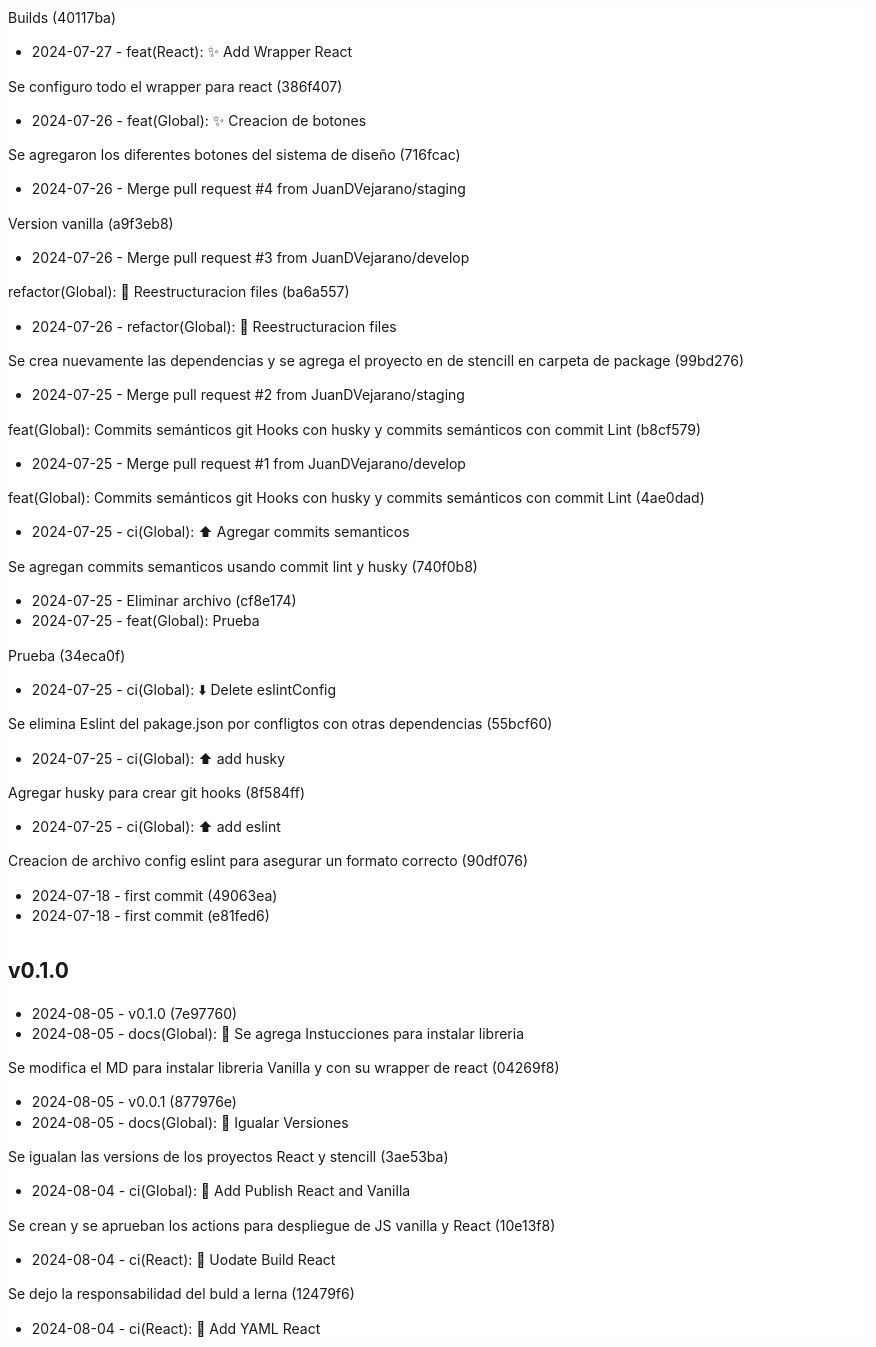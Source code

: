 Builds (40117ba)
- 2024-07-27 - feat(React): :sparkles: Add Wrapper React

Se configuro todo el wrapper para react (386f407)
- 2024-07-26 - feat(Global): :sparkles: Creacion de botones

Se agregaron los diferentes botones del sistema de diseño (716fcac)
- 2024-07-26 - Merge pull request #4 from JuanDVejarano/staging

Version vanilla (a9f3eb8)
- 2024-07-26 - Merge pull request #3 from JuanDVejarano/develop

refactor(Global): :wrench: Reestructuracion files (ba6a557)
- 2024-07-26 - refactor(Global): :wrench: Reestructuracion files

Se crea nuevamente las dependencias y se agrega el proyecto en de stencill en carpeta de package (99bd276)
- 2024-07-25 - Merge pull request #2 from JuanDVejarano/staging

feat(Global): Commits semánticos git Hooks con husky y commits semánticos con commit Lint (b8cf579)
- 2024-07-25 - Merge pull request #1 from JuanDVejarano/develop

feat(Global): Commits semánticos  git Hooks con husky y commits semánticos con commit Lint (4ae0dad)
- 2024-07-25 - ci(Global): :arrow_up: Agregar commits semanticos

Se agregan commits semanticos usando commit lint y husky (740f0b8)
- 2024-07-25 - Eliminar archivo (cf8e174)
- 2024-07-25 - feat(Global): Prueba

Prueba (34eca0f)
- 2024-07-25 - ci(Global): :arrow_down: Delete eslintConfig

Se elimina Eslint del pakage.json por confligtos con otras dependencias (55bcf60)
- 2024-07-25 - ci(Global): :arrow_up: add husky

Agregar husky para crear git hooks (8f584ff)
- 2024-07-25 - ci(Global): :arrow_up: add eslint

Creacion de archivo config eslint para asegurar un formato correcto (90df076)
- 2024-07-18 - first commit (49063ea)
- 2024-07-18 - first commit (e81fed6)

## v0.1.0
- 2024-08-05 - v0.1.0 (7e97760)
- 2024-08-05 - docs(Global): :memo: Se agrega Instucciones para instalar libreria

Se modifica el MD para instalar libreria Vanilla y con su wrapper de react (04269f8)
- 2024-08-05 - v0.0.1 (877976e)
- 2024-08-05 - docs(Global): :bookmark: Igualar Versiones

Se igualan las versions de los proyectos React y stencill (3ae53ba)
- 2024-08-04 - ci(Global): :green_heart: Add Publish React and Vanilla

Se crean y se aprueban los actions para despliegue de JS vanilla y React (10e13f8)
- 2024-08-04 - ci(React): :wrench: Uodate Build React

Se dejo la responsabilidad del buld a lerna (12479f6)
- 2024-08-04 - ci(React): :wrench: Add YAML React
